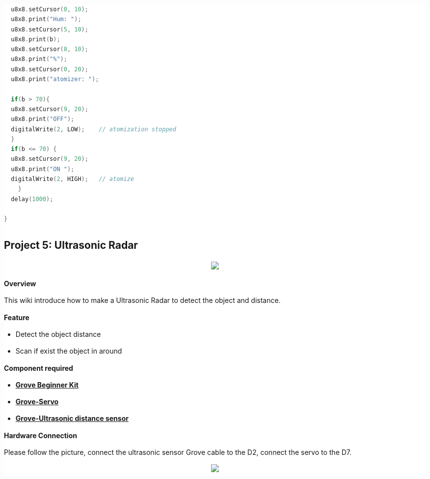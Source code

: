 ```cpp
  u8x8.setCursor(0, 10);
  u8x8.print("Hum: ");  
  u8x8.setCursor(5, 10);
  u8x8.print(b);  
  u8x8.setCursor(8, 10);
  u8x8.print("%");  
  u8x8.setCursor(0, 20);
  u8x8.print("atomizer: ");  

  if(b > 70){
  u8x8.setCursor(9, 20);
  u8x8.print("OFF");  
  digitalWrite(2, LOW);    // atomization stopped
  }
  if(b <= 70) {
  u8x8.setCursor(9, 20);
  u8x8.print("ON "); 
  digitalWrite(2, HIGH);   // atomize 
    }
  delay(1000);  

}
```

## Project 5: Ultrasonic Radar

<div align="center"><img width={600} src="https://files.seeedstudio.com/wiki/beginnerKit-5-projects/Ultrasonic-Radar/Radar-gif.gif" /></div>



**Overview**

This wiki introduce how to make a Ultrasonic Radar to detect the object and distance.

**Feature**

- Detect the object distance

- Scan if exist the object in around

**Component required**

- [**Grove Beginner Kit**](https://www.seeedstudio.com/Grove-Beginner-Kit-for-Arduino-p-4549.html)

- [**Grove-Servo**](https://www.seeedstudio.com/Grove-Servo.html)

- [**Grove-Ultrasonic distance sensor**](https://www.seeedstudio.com/Grove-Ultrasonic-Distance-Sensor.html)

**Hardware Connection**

Please follow the picture, connect the ultrasonic sensor Grove cable to the D2, connect the servo to the D7.

<div align="center"><img width={700} src="https://files.seeedstudio.com/wiki/beginnerKit-5-projects/Ultrasonic-Radar/Radar_new.png" /></div>
